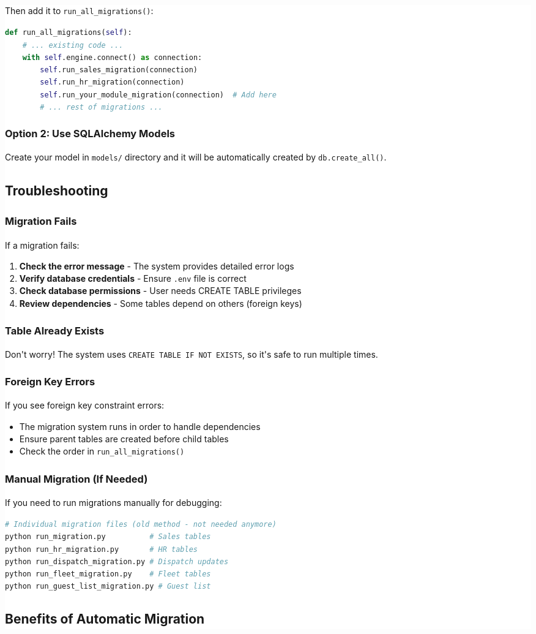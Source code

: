 Then add it to `run_all_migrations()`:

```python
def run_all_migrations(self):
    # ... existing code ...
    with self.engine.connect() as connection:
        self.run_sales_migration(connection)
        self.run_hr_migration(connection)
        self.run_your_module_migration(connection)  # Add here
        # ... rest of migrations ...
```

### Option 2: Use SQLAlchemy Models

Create your model in `models/` directory and it will be automatically created by `db.create_all()`.

## Troubleshooting

### Migration Fails

If a migration fails:

1. **Check the error message** - The system provides detailed error logs
2. **Verify database credentials** - Ensure `.env` file is correct
3. **Check database permissions** - User needs CREATE TABLE privileges
4. **Review dependencies** - Some tables depend on others (foreign keys)

### Table Already Exists

Don't worry! The system uses `CREATE TABLE IF NOT EXISTS`, so it's safe to run multiple times.

### Foreign Key Errors

If you see foreign key constraint errors:
- The migration system runs in order to handle dependencies
- Ensure parent tables are created before child tables
- Check the order in `run_all_migrations()`

### Manual Migration (If Needed)

If you need to run migrations manually for debugging:

```bash
# Individual migration files (old method - not needed anymore)
python run_migration.py          # Sales tables
python run_hr_migration.py       # HR tables
python run_dispatch_migration.py # Dispatch updates
python run_fleet_migration.py    # Fleet tables
python run_guest_list_migration.py # Guest list
```

## Benefits of Automatic Migration
